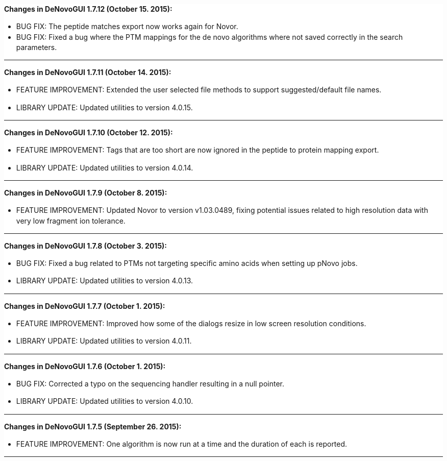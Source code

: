 **Changes in DeNovoGUI 1.7.12 (October 15. 2015):**

 * BUG FIX: The peptide matches export now works again for Novor.
 * BUG FIX: Fixed a bug where the PTM mappings for the de novo algorithms where not saved correctly in the search parameters.

---

**Changes in DeNovoGUI 1.7.11 (October 14. 2015):**

 * FEATURE IMPROVEMENT: Extended the user selected file methods to support suggested/default file names.

 * LIBRARY UPDATE: Updated utilities to version 4.0.15.

---

**Changes in DeNovoGUI 1.7.10 (October 12. 2015):**

 * FEATURE IMPROVEMENT: Tags that are too short are now ignored in the peptide to protein mapping export.

 * LIBRARY UPDATE: Updated utilities to version 4.0.14.

---

**Changes in DeNovoGUI 1.7.9 (October 8. 2015):**

 * FEATURE IMPROVEMENT: Updated Novor to version v1.03.0489, fixing potential issues related to high resolution data with very low fragment ion tolerance.

---

**Changes in DeNovoGUI 1.7.8 (October 3. 2015):**

 * BUG FIX: Fixed a bug related to PTMs not targeting specific amino acids when setting up pNovo jobs.

 * LIBRARY UPDATE: Updated utilities to version 4.0.13.

---

**Changes in DeNovoGUI 1.7.7 (October 1. 2015):**

 * FEATURE IMPROVEMENT: Improved how some of the dialogs resize in low screen resolution conditions.

 * LIBRARY UPDATE: Updated utilities to version 4.0.11.

---

**Changes in DeNovoGUI 1.7.6 (October 1. 2015):**

 * BUG FIX: Corrected a typo on the sequencing handler resulting in a null pointer.

 * LIBRARY UPDATE: Updated utilities to version 4.0.10.

---

**Changes in DeNovoGUI 1.7.5 (September 26. 2015):**

 * FEATURE IMPROVEMENT: One algorithm is now run at a time and the duration of each is reported. 

---